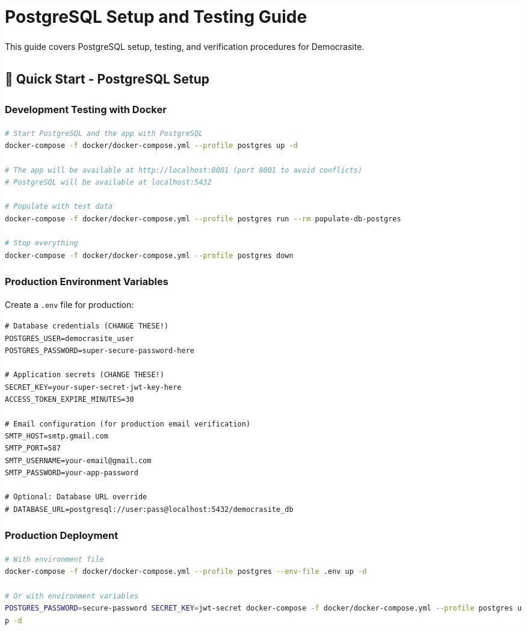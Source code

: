 # PostgreSQL Setup and Testing Guide

This guide covers PostgreSQL setup, testing, and verification procedures for Democrasite.

## 🚀 Quick Start - PostgreSQL Setup

### Development Testing with Docker

```bash
# Start PostgreSQL and the app with PostgreSQL
docker-compose -f docker/docker-compose.yml --profile postgres up -d

# The app will be available at http://localhost:8001 (port 8001 to avoid conflicts)
# PostgreSQL will be available at localhost:5432

# Populate with test data
docker-compose -f docker/docker-compose.yml --profile postgres run --rm populate-db-postgres

# Stop everything
docker-compose -f docker/docker-compose.yml --profile postgres down
```

### Production Environment Variables

Create a `.env` file for production:

```env
# Database credentials (CHANGE THESE!)
POSTGRES_USER=democrasite_user
POSTGRES_PASSWORD=super-secure-password-here

# Application secrets (CHANGE THESE!)
SECRET_KEY=your-super-secret-jwt-key-here
ACCESS_TOKEN_EXPIRE_MINUTES=30

# Email configuration (for production email verification)
SMTP_HOST=smtp.gmail.com
SMTP_PORT=587
SMTP_USERNAME=your-email@gmail.com
SMTP_PASSWORD=your-app-password

# Optional: Database URL override
# DATABASE_URL=postgresql://user:pass@localhost:5432/democrasite_db
```

### Production Deployment

```bash
# With environment file
docker-compose -f docker/docker-compose.yml --profile postgres --env-file .env up -d

# Or with environment variables
POSTGRES_PASSWORD=secure-password SECRET_KEY=jwt-secret docker-compose -f docker/docker-compose.yml --profile postgres up -d
```
